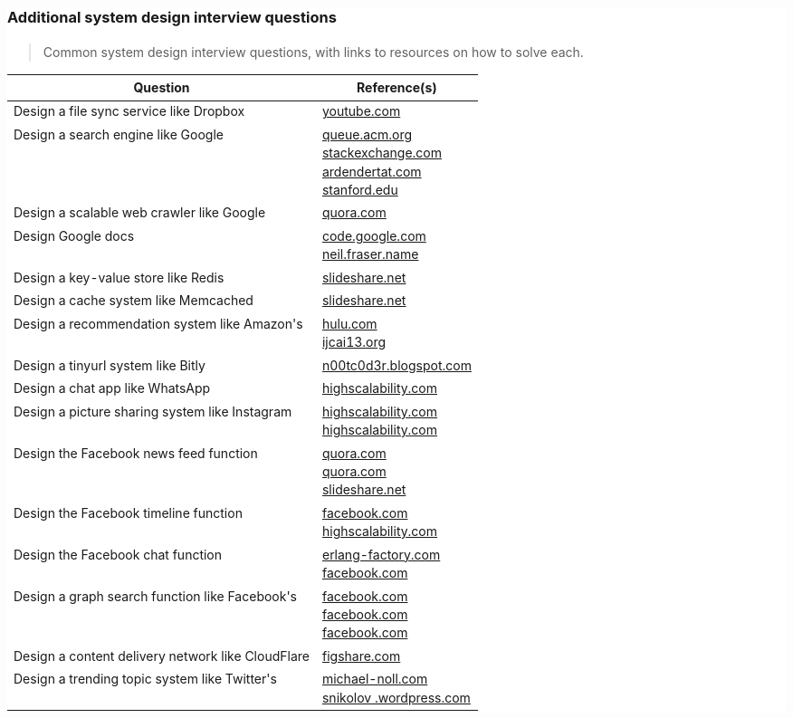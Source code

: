 ### Additional system design interview questions

> Common system design interview questions, with links to resources on how to solve each.

| Question | Reference(s) |
|---|---|
| Design a file sync service like Dropbox | [youtube.com](https://www.youtube.com/watch?v=PE4gwstWhmc) |
| Design a search engine like Google | [queue.acm.org](http://queue.acm.org/detail.cfm?id=988407)<br/>[stackexchange.com](http://programmers.stackexchange.com/questions/38324/interview-question-how-would-you-implement-google-search)<br/>[ardendertat.com](http://www.ardendertat.com/2012/01/11/implementing-search-engines/)<br/>[stanford.edu](http://infolab.stanford.edu/~backrub/google.html) |
| Design a scalable web crawler like Google | [quora.com](https://www.quora.com/How-can-I-build-a-web-crawler-from-scratch) |
| Design Google docs | [code.google.com](https://code.google.com/p/google-mobwrite/)<br/>[neil.fraser.name](https://neil.fraser.name/writing/sync/) |
| Design a key-value store like Redis | [slideshare.net](http://www.slideshare.net/dvirsky/introduction-to-redis) |
| Design a cache system like Memcached | [slideshare.net](http://www.slideshare.net/oemebamo/introduction-to-memcached) |
| Design a recommendation system like Amazon's | [hulu.com](https://web.archive.org/web/20170406065247/http://tech.hulu.com/blog/2011/09/19/recommendation-system.html)<br/>[ijcai13.org](http://ijcai13.org/files/tutorial_slides/td3.pdf) |
| Design a tinyurl system like Bitly | [n00tc0d3r.blogspot.com](http://n00tc0d3r.blogspot.com/) |
| Design a chat app like WhatsApp | [highscalability.com](http://highscalability.com/blog/2014/2/26/the-whatsapp-architecture-facebook-bought-for-19-billion.html)
| Design a picture sharing system like Instagram | [highscalability.com](http://highscalability.com/flickr-architecture)<br/>[highscalability.com](http://highscalability.com/blog/2011/12/6/instagram-architecture-14-million-users-terabytes-of-photos.html) |
| Design the Facebook news feed function | [quora.com](http://www.quora.com/What-are-best-practices-for-building-something-like-a-News-Feed)<br/>[quora.com](http://www.quora.com/Activity-Streams/What-are-the-scaling-issues-to-keep-in-mind-while-developing-a-social-network-feed)<br/>[slideshare.net](http://www.slideshare.net/danmckinley/etsy-activity-feeds-architecture) |
| Design the Facebook timeline function | [facebook.com](https://www.facebook.com/note.php?note_id=10150468255628920)<br/>[highscalability.com](http://highscalability.com/blog/2012/1/23/facebook-timeline-brought-to-you-by-the-power-of-denormaliza.html) |
| Design the Facebook chat function | [erlang-factory.com](http://www.erlang-factory.com/upload/presentations/31/EugeneLetuchy-ErlangatFacebook.pdf)<br/>[facebook.com](https://www.facebook.com/note.php?note_id=14218138919&id=9445547199&index=0) |
| Design a graph search function like Facebook's | [facebook.com](https://www.facebook.com/notes/facebook-engineering/under-the-hood-building-out-the-infrastructure-for-graph-search/10151347573598920)<br/>[facebook.com](https://www.facebook.com/notes/facebook-engineering/under-the-hood-indexing-and-ranking-in-graph-search/10151361720763920)<br/>[facebook.com](https://www.facebook.com/notes/facebook-engineering/under-the-hood-the-natural-language-interface-of-graph-search/10151432733048920) |
| Design a content delivery network like CloudFlare | [figshare.com](https://figshare.com/articles/Globally_distributed_content_delivery/6605972) |
| Design a trending topic system like Twitter's | [michael-noll.com](http://www.michael-noll.com/blog/2013/01/18/implementing-real-time-trending-topics-in-storm/)<br/>[snikolov .wordpress.com](http://snikolov.wordpress.com/2012/11/14/early-detection-of-twitter-trends/) |
